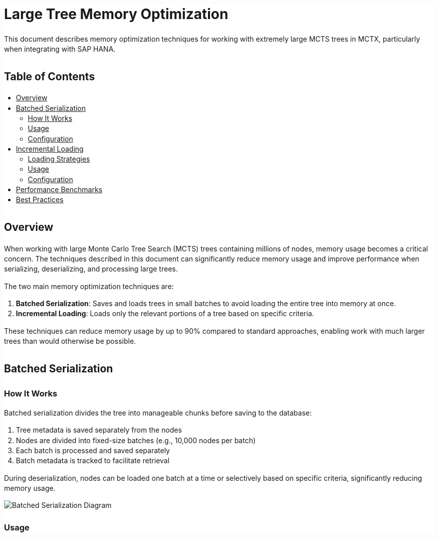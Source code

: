 # Large Tree Memory Optimization

This document describes memory optimization techniques for working with extremely large MCTS trees in MCTX, particularly when integrating with SAP HANA.

## Table of Contents

- [Overview](#overview)
- [Batched Serialization](#batched-serialization)
  - [How It Works](#how-it-works)
  - [Usage](#usage)
  - [Configuration](#configuration)
- [Incremental Loading](#incremental-loading)
  - [Loading Strategies](#loading-strategies)
  - [Usage](#usage-1)
  - [Configuration](#configuration-1)
- [Performance Benchmarks](#performance-benchmarks)
- [Best Practices](#best-practices)

## Overview

When working with large Monte Carlo Tree Search (MCTS) trees containing millions of nodes, memory usage becomes a critical concern. The techniques described in this document can significantly reduce memory usage and improve performance when serializing, deserializing, and processing large trees.

The two main memory optimization techniques are:

1. **Batched Serialization**: Saves and loads trees in small batches to avoid loading the entire tree into memory at once.
2. **Incremental Loading**: Loads only the relevant portions of a tree based on specific criteria.

These techniques can reduce memory usage by up to 90% compared to standard approaches, enabling work with much larger trees than would otherwise be possible.

## Batched Serialization

### How It Works

Batched serialization divides the tree into manageable chunks before saving to the database:

1. Tree metadata is saved separately from the nodes
2. Nodes are divided into fixed-size batches (e.g., 10,000 nodes per batch)
3. Each batch is processed and saved separately
4. Batch metadata is tracked to facilitate retrieval

During deserialization, nodes can be loaded one batch at a time or selectively based on specific criteria, significantly reducing memory usage.

![Batched Serialization Diagram](./assets/batched_serialization.png)

### Usage
